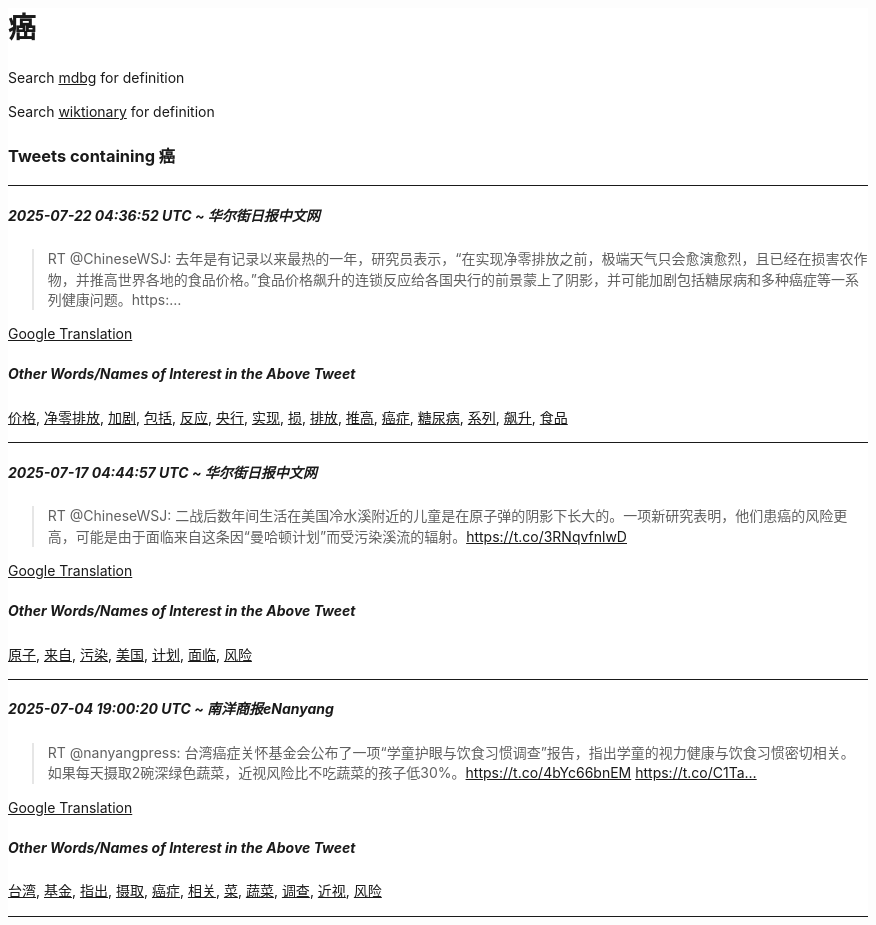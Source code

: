 # 癌

Search [mdbg](https://www.mdbg.net/chinese/dictionary?page=worddict&wdrst=0&wdqb=癌) for definition

Search [wiktionary](https://en.wiktionary.org/wiki/癌) for definition

### Tweets containing 癌

___
##### 2025-07-22 04:36:52 UTC ~ 华尔街日报中文网
> RT @ChineseWSJ: 去年是有记录以来最热的一年，研究员表示，“在实现净零排放之前，极端天气只会愈演愈烈，且已经在损害农作物，并推高世界各地的食品价格。”食品价格飙升的连锁反应给各国央行的前景蒙上了阴影，并可能加剧包括糖尿病和多种癌症等一系列健康问题。https:…

[Google Translation](https://translate.google.com/?hi=en&tab=TT&sl=zh-CN&tl=en&op=translate&text=RT+%40ChineseWSJ%3A+%E5%8E%BB%E5%B9%B4%E6%98%AF%E6%9C%89%E8%AE%B0%E5%BD%95%E4%BB%A5%E6%9D%A5%E6%9C%80%E7%83%AD%E7%9A%84%E4%B8%80%E5%B9%B4%EF%BC%8C%E7%A0%94%E7%A9%B6%E5%91%98%E8%A1%A8%E7%A4%BA%EF%BC%8C%E2%80%9C%E5%9C%A8%E5%AE%9E%E7%8E%B0%E5%87%80%E9%9B%B6%E6%8E%92%E6%94%BE%E4%B9%8B%E5%89%8D%EF%BC%8C%E6%9E%81%E7%AB%AF%E5%A4%A9%E6%B0%94%E5%8F%AA%E4%BC%9A%E6%84%88%E6%BC%94%E6%84%88%E7%83%88%EF%BC%8C%E4%B8%94%E5%B7%B2%E7%BB%8F%E5%9C%A8%E6%8D%9F%E5%AE%B3%E5%86%9C%E4%BD%9C%E7%89%A9%EF%BC%8C%E5%B9%B6%E6%8E%A8%E9%AB%98%E4%B8%96%E7%95%8C%E5%90%84%E5%9C%B0%E7%9A%84%E9%A3%9F%E5%93%81%E4%BB%B7%E6%A0%BC%E3%80%82%E2%80%9D%E9%A3%9F%E5%93%81%E4%BB%B7%E6%A0%BC%E9%A3%99%E5%8D%87%E7%9A%84%E8%BF%9E%E9%94%81%E5%8F%8D%E5%BA%94%E7%BB%99%E5%90%84%E5%9B%BD%E5%A4%AE%E8%A1%8C%E7%9A%84%E5%89%8D%E6%99%AF%E8%92%99%E4%B8%8A%E4%BA%86%E9%98%B4%E5%BD%B1%EF%BC%8C%E5%B9%B6%E5%8F%AF%E8%83%BD%E5%8A%A0%E5%89%A7%E5%8C%85%E6%8B%AC%E7%B3%96%E5%B0%BF%E7%97%85%E5%92%8C%E5%A4%9A%E7%A7%8D%E7%99%8C%E7%97%87%E7%AD%89%E4%B8%80%E7%B3%BB%E5%88%97%E5%81%A5%E5%BA%B7%E9%97%AE%E9%A2%98%E3%80%82https%3A%E2%80%A6)
##### Other Words/Names of Interest in the Above Tweet
[价格](价格.md), [净零排放](净零排放.md), [加剧](加剧.md), [包括](包括.md), [反应](反应.md), [央行](央行.md), [实现](实现.md), [损](损.md), [排放](排放.md), [推高](推高.md), [癌症](癌症.md), [糖尿病](糖尿病.md), [系列](系列.md), [飙升](飙升.md), [食品](食品.md)
___
##### 2025-07-17 04:44:57 UTC ~ 华尔街日报中文网
> RT @ChineseWSJ: 二战后数年间生活在美国冷水溪附近的儿童是在原子弹的阴影下长大的。一项新研究表明，他们患癌的风险更高，可能是由于面临来自这条因“曼哈顿计划”而受污染溪流的辐射。https://t.co/3RNqvfnlwD

[Google Translation](https://translate.google.com/?hi=en&tab=TT&sl=zh-CN&tl=en&op=translate&text=RT+%40ChineseWSJ%3A+%E4%BA%8C%E6%88%98%E5%90%8E%E6%95%B0%E5%B9%B4%E9%97%B4%E7%94%9F%E6%B4%BB%E5%9C%A8%E7%BE%8E%E5%9B%BD%E5%86%B7%E6%B0%B4%E6%BA%AA%E9%99%84%E8%BF%91%E7%9A%84%E5%84%BF%E7%AB%A5%E6%98%AF%E5%9C%A8%E5%8E%9F%E5%AD%90%E5%BC%B9%E7%9A%84%E9%98%B4%E5%BD%B1%E4%B8%8B%E9%95%BF%E5%A4%A7%E7%9A%84%E3%80%82%E4%B8%80%E9%A1%B9%E6%96%B0%E7%A0%94%E7%A9%B6%E8%A1%A8%E6%98%8E%EF%BC%8C%E4%BB%96%E4%BB%AC%E6%82%A3%E7%99%8C%E7%9A%84%E9%A3%8E%E9%99%A9%E6%9B%B4%E9%AB%98%EF%BC%8C%E5%8F%AF%E8%83%BD%E6%98%AF%E7%94%B1%E4%BA%8E%E9%9D%A2%E4%B8%B4%E6%9D%A5%E8%87%AA%E8%BF%99%E6%9D%A1%E5%9B%A0%E2%80%9C%E6%9B%BC%E5%93%88%E9%A1%BF%E8%AE%A1%E5%88%92%E2%80%9D%E8%80%8C%E5%8F%97%E6%B1%A1%E6%9F%93%E6%BA%AA%E6%B5%81%E7%9A%84%E8%BE%90%E5%B0%84%E3%80%82https%3A%2F%2Ft.co%2F3RNqvfnlwD)
##### Other Words/Names of Interest in the Above Tweet
[原子](原子.md), [来自](来自.md), [污染](污染.md), [美国](美国.md), [计划](计划.md), [面临](面临.md), [风险](风险.md)
___
##### 2025-07-04 19:00:20 UTC ~ 南洋商报eNanyang
> RT @nanyangpress: 台湾癌症关怀基金会公布了一项“学童护眼与饮食习惯调查”报告，指出学童的视力健康与饮食习惯密切相关。如果每天摄取2碗深绿色蔬菜，近视风险比不吃蔬菜的孩子低30%。https://t.co/4bYc66bnEM https://t.co/C1Ta…

[Google Translation](https://translate.google.com/?hi=en&tab=TT&sl=zh-CN&tl=en&op=translate&text=RT+%40nanyangpress%3A+%E5%8F%B0%E6%B9%BE%E7%99%8C%E7%97%87%E5%85%B3%E6%80%80%E5%9F%BA%E9%87%91%E4%BC%9A%E5%85%AC%E5%B8%83%E4%BA%86%E4%B8%80%E9%A1%B9%E2%80%9C%E5%AD%A6%E7%AB%A5%E6%8A%A4%E7%9C%BC%E4%B8%8E%E9%A5%AE%E9%A3%9F%E4%B9%A0%E6%83%AF%E8%B0%83%E6%9F%A5%E2%80%9D%E6%8A%A5%E5%91%8A%EF%BC%8C%E6%8C%87%E5%87%BA%E5%AD%A6%E7%AB%A5%E7%9A%84%E8%A7%86%E5%8A%9B%E5%81%A5%E5%BA%B7%E4%B8%8E%E9%A5%AE%E9%A3%9F%E4%B9%A0%E6%83%AF%E5%AF%86%E5%88%87%E7%9B%B8%E5%85%B3%E3%80%82%E5%A6%82%E6%9E%9C%E6%AF%8F%E5%A4%A9%E6%91%84%E5%8F%962%E7%A2%97%E6%B7%B1%E7%BB%BF%E8%89%B2%E8%94%AC%E8%8F%9C%EF%BC%8C%E8%BF%91%E8%A7%86%E9%A3%8E%E9%99%A9%E6%AF%94%E4%B8%8D%E5%90%83%E8%94%AC%E8%8F%9C%E7%9A%84%E5%AD%A9%E5%AD%90%E4%BD%8E30%25%E3%80%82https%3A%2F%2Ft.co%2F4bYc66bnEM+https%3A%2F%2Ft.co%2FC1Ta%E2%80%A6)
##### Other Words/Names of Interest in the Above Tweet
[台湾](台湾.md), [基金](基金.md), [指出](指出.md), [摄取](摄取.md), [癌症](癌症.md), [相关](相关.md), [菜](菜.md), [蔬菜](蔬菜.md), [调查](调查.md), [近视](近视.md), [风险](风险.md)
___